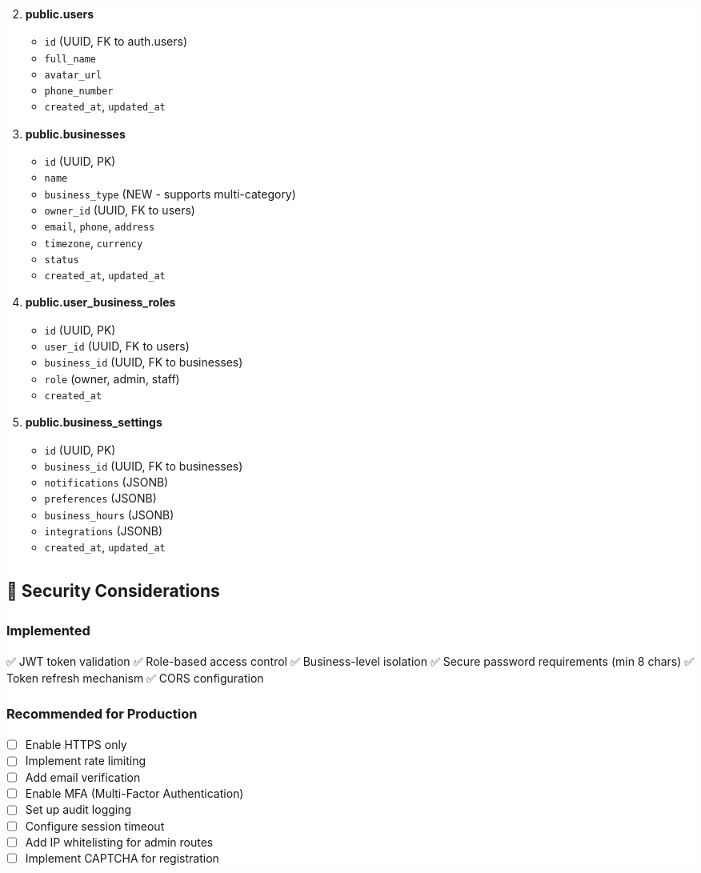 2. **public.users**
   - `id` (UUID, FK to auth.users)
   - `full_name`
   - `avatar_url`
   - `phone_number`
   - `created_at`, `updated_at`

3. **public.businesses**
   - `id` (UUID, PK)
   - `name`
   - `business_type` (NEW - supports multi-category)
   - `owner_id` (UUID, FK to users)
   - `email`, `phone`, `address`
   - `timezone`, `currency`
   - `status`
   - `created_at`, `updated_at`

4. **public.user_business_roles**
   - `id` (UUID, PK)
   - `user_id` (UUID, FK to users)
   - `business_id` (UUID, FK to businesses)
   - `role` (owner, admin, staff)
   - `created_at`

5. **public.business_settings**
   - `id` (UUID, PK)
   - `business_id` (UUID, FK to businesses)
   - `notifications` (JSONB)
   - `preferences` (JSONB)
   - `business_hours` (JSONB)
   - `integrations` (JSONB)
   - `created_at`, `updated_at`

## 🔐 Security Considerations

### Implemented
✅ JWT token validation
✅ Role-based access control
✅ Business-level isolation
✅ Secure password requirements (min 8 chars)
✅ Token refresh mechanism
✅ CORS configuration

### Recommended for Production
- [ ] Enable HTTPS only
- [ ] Implement rate limiting
- [ ] Add email verification
- [ ] Enable MFA (Multi-Factor Authentication)
- [ ] Set up audit logging
- [ ] Configure session timeout
- [ ] Add IP whitelisting for admin routes
- [ ] Implement CAPTCHA for registration
